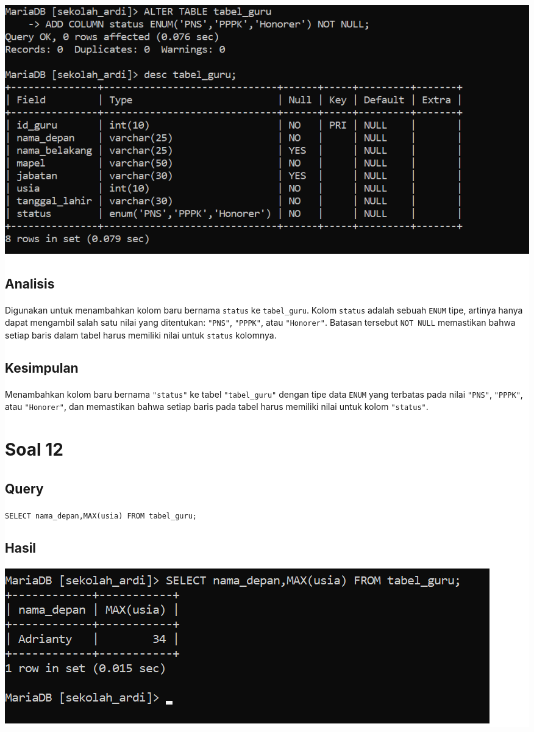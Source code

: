 ![remed](soal11.jpg)

## Analisis 

Digunakan untuk menambahkan kolom baru bernama `status` ke `tabel_guru`. Kolom `status` adalah sebuah `ENUM` tipe, artinya hanya dapat mengambil salah satu nilai yang ditentukan: `"PNS"`, `"PPPK"`, atau `"Honorer"`. Batasan tersebut `NOT NULL` memastikan bahwa setiap baris dalam tabel harus memiliki nilai untuk `status` kolomnya.

## Kesimpulan 

Menambahkan kolom baru bernama `"status"` ke tabel `"tabel_guru"` dengan tipe data `ENUM` yang terbatas pada nilai `"PNS"`, `"PPPK"`, atau `"Honorer"`, dan memastikan bahwa setiap baris pada tabel harus memiliki nilai untuk kolom `"status"`.

# Soal 12
## Query 

```mysql
SELECT nama_depan,MAX(usia) FROM tabel_guru;
```

## Hasil

![remed](soal12.jpg)
